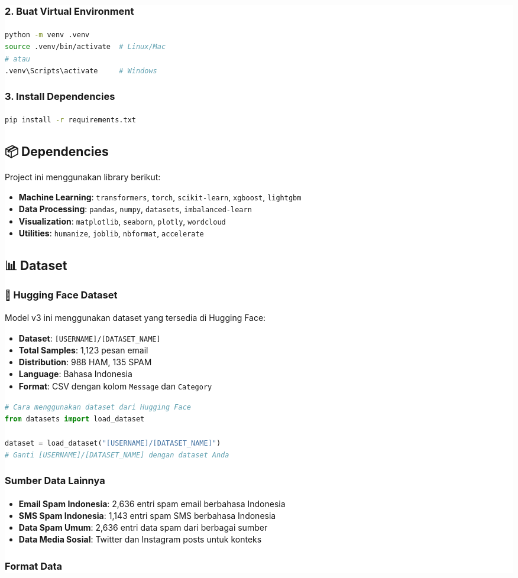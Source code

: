 ### 2. Buat Virtual Environment

```bash
python -m venv .venv
source .venv/bin/activate  # Linux/Mac
# atau
.venv\Scripts\activate     # Windows
```

### 3. Install Dependencies

```bash
pip install -r requirements.txt
```

## 📦 Dependencies

Project ini menggunakan library berikut:

- **Machine Learning**: `transformers`, `torch`, `scikit-learn`, `xgboost`, `lightgbm`
- **Data Processing**: `pandas`, `numpy`, `datasets`, `imbalanced-learn`
- **Visualization**: `matplotlib`, `seaborn`, `plotly`, `wordcloud`
- **Utilities**: `humanize`, `joblib`, `nbformat`, `accelerate`

## 📊 Dataset

### 🤗 Hugging Face Dataset

Model v3 ini menggunakan dataset yang tersedia di Hugging Face:

- **Dataset**: `[USERNAME]/[DATASET_NAME]` 
- **Total Samples**: 1,123 pesan email
- **Distribution**: 988 HAM, 135 SPAM
- **Language**: Bahasa Indonesia
- **Format**: CSV dengan kolom `Message` dan `Category`

```python
# Cara menggunakan dataset dari Hugging Face
from datasets import load_dataset

dataset = load_dataset("[USERNAME]/[DATASET_NAME]")
# Ganti [USERNAME]/[DATASET_NAME] dengan dataset Anda
```

### Sumber Data Lainnya

- **Email Spam Indonesia**: 2,636 entri spam email berbahasa Indonesia
- **SMS Spam Indonesia**: 1,143 entri spam SMS berbahasa Indonesia
- **Data Spam Umum**: 2,636 entri data spam dari berbagai sumber
- **Data Media Sosial**: Twitter dan Instagram posts untuk konteks

### Format Data
